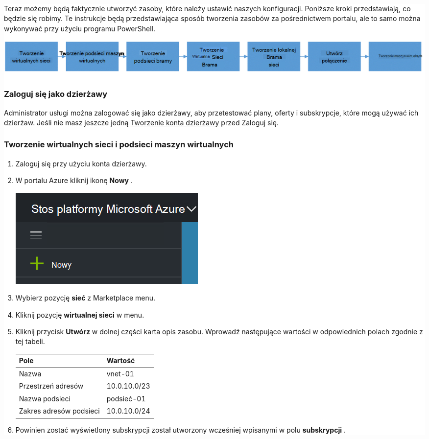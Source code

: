 
Teraz możemy będą faktycznie utworzyć zasoby, które należy ustawić naszych konfiguracji. Poniższe kroki przedstawiają, co będzie się robimy. Te instrukcje będą przedstawiająca sposób tworzenia zasobów za pośrednictwem portalu, ale to samo można wykonywać przy użyciu programu PowerShell.

![](media/azure-stack-create-vpn-connection-one-node-tp2/image2.png)

### <a name="log-in-as-a-tenant"></a>Zaloguj się jako dzierżawy

Administrator usługi można zalogować się jako dzierżawy, aby przetestować plany, oferty i subskrypcje, które mogą używać ich dzierżaw. Jeśli nie masz jeszcze jedną [Tworzenie konta dzierżawy](azure-stack-add-new-user-aad.md) przed Zaloguj się.

### <a name="create-the-virtual-network--vm-subnet"></a>Tworzenie wirtualnych sieci i podsieci maszyn wirtualnych


1.  Zaloguj się przy użyciu konta dzierżawy.

2.  W portalu Azure kliknij ikonę **Nowy** .

     ![](media/azure-stack-create-vpn-connection-one-node-tp2/image3.png)
3.  Wybierz pozycję **sieć** z Marketplace menu.

4.  Kliknij pozycję **wirtualnej sieci** w menu.

5.  Kliknij przycisk **Utwórz** w dolnej części karta opis zasobu. Wprowadź następujące wartości w odpowiednich polach zgodnie z tej tabeli.

  	| **Pole**             | **Wartość** |
  	|----------------------- | ------ |
  	| Nazwa                  |vnet-01 |
  	| Przestrzeń adresów         | 10.0.10.0/23 |
  	| Nazwa podsieci           | podsieć-01 |
  	| Zakres adresów podsieci  | 10.0.10.0/24 |

6.  Powinien zostać wyświetlony subskrypcji został utworzony wcześniej wpisanymi w polu **subskrypcji** .
